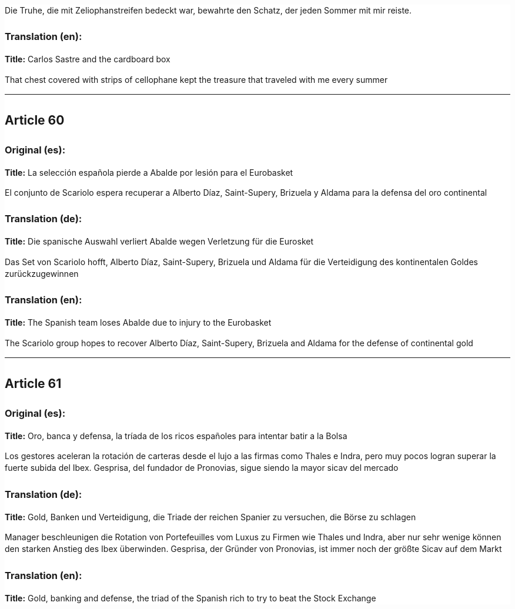 Die Truhe, die mit Zeliophanstreifen bedeckt war, bewahrte den Schatz, der jeden Sommer mit mir reiste.

### Translation (en):
**Title:** Carlos Sastre and the cardboard box

That chest covered with strips of cellophane kept the treasure that traveled with me every summer

---

## Article 60
### Original (es):
**Title:** La selección española pierde a Abalde por lesión para el Eurobasket

El conjunto de Scariolo espera recuperar a Alberto Díaz, Saint-Supery, Brizuela y Aldama para la defensa del oro continental

### Translation (de):
**Title:** Die spanische Auswahl verliert Abalde wegen Verletzung für die Eurosket

Das Set von Scariolo hofft, Alberto Díaz, Saint-Supery, Brizuela und Aldama für die Verteidigung des kontinentalen Goldes zurückzugewinnen

### Translation (en):
**Title:** The Spanish team loses Abalde due to injury to the Eurobasket

The Scariolo group hopes to recover Alberto Díaz, Saint-Supery, Brizuela and Aldama for the defense of continental gold

---

## Article 61
### Original (es):
**Title:** Oro, banca y defensa, la tríada de los ricos españoles para intentar batir a la Bolsa

Los gestores aceleran la rotación de carteras desde el lujo a las firmas como Thales e Indra, pero muy pocos logran superar la fuerte subida del Ibex. Gesprisa, del fundador de Pronovias, sigue siendo la mayor sicav del mercado

### Translation (de):
**Title:** Gold, Banken und Verteidigung, die Triade der reichen Spanier zu versuchen, die Börse zu schlagen

Manager beschleunigen die Rotation von Portefeuilles vom Luxus zu Firmen wie Thales und Indra, aber nur sehr wenige können den starken Anstieg des Ibex überwinden. Gesprisa, der Gründer von Pronovias, ist immer noch der größte Sicav auf dem Markt

### Translation (en):
**Title:** Gold, banking and defense, the triad of the Spanish rich to try to beat the Stock Exchange
